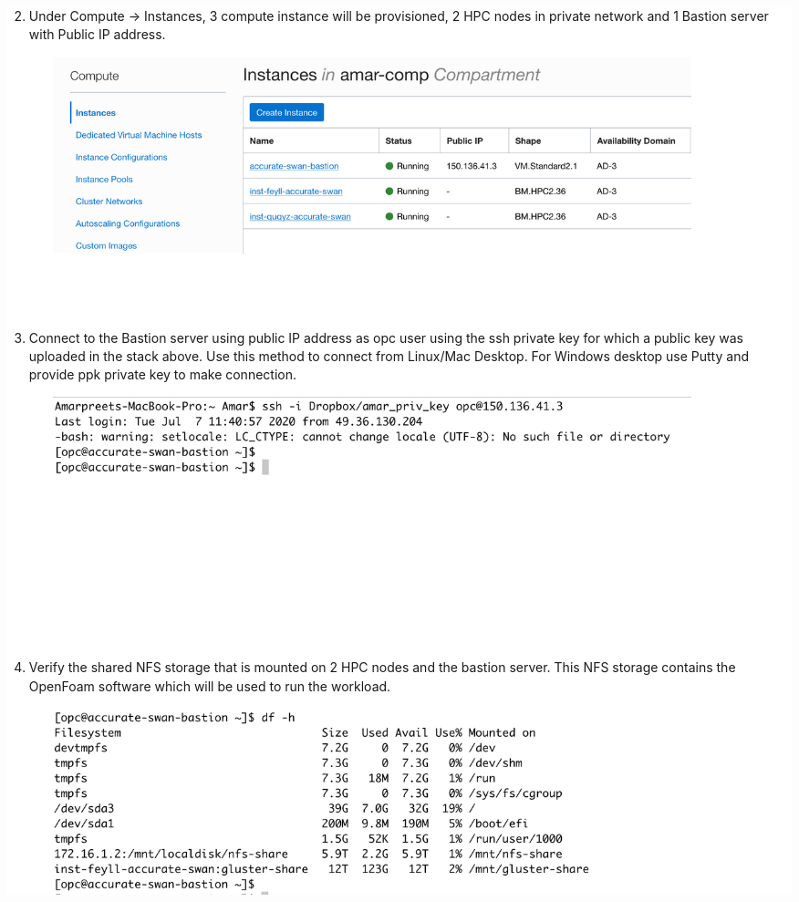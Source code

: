 

  2. Under Compute -> Instances, 3 compute instance will be provisioned, 2 HPC nodes in private network and 1 Bastion server with Public IP address.
<img src="images/16-Compute_Details.png" alt="marketplace" width="700" style="vertical-align:middle;margin:0px 50px"/>


<p>&nbsp;</p>
<p>&nbsp;</p>



  3. Connect to the Bastion server using public IP address as opc user using the ssh private key for which a public key was uploaded in the stack above. Use this method to connect from Linux/Mac Desktop. For Windows desktop use Putty and provide ppk private key to make connection.
<img src="images/17-Bastion_ssh.png" alt="marketplace" width="700" style="vertical-align:middle;margin:0px 50px"/>


<p>&nbsp;</p>
<p>&nbsp;</p>

  4. Verify the shared NFS storage that is mounted on 2 HPC nodes and the bastion server. This NFS storage contains the OpenFoam software which will be used to run the workload.
<img src="images/18-Bastion_storage.png" alt="marketplace" width="700" style="vertical-align:middle;margin:0px 50px"/>
